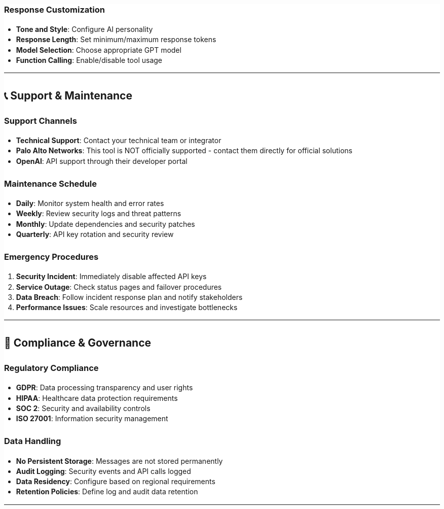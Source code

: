 ### **Response Customization**

- **Tone and Style**: Configure AI personality
- **Response Length**: Set minimum/maximum response tokens
- **Model Selection**: Choose appropriate GPT model
- **Function Calling**: Enable/disable tool usage

---

## 📞 Support & Maintenance

### **Support Channels**

- **Technical Support**: Contact your technical team or integrator
- **Palo Alto Networks**: This tool is NOT officially supported - contact them directly for official solutions
- **OpenAI**: API support through their developer portal

### **Maintenance Schedule**

- **Daily**: Monitor system health and error rates
- **Weekly**: Review security logs and threat patterns
- **Monthly**: Update dependencies and security patches
- **Quarterly**: API key rotation and security review

### **Emergency Procedures**

1. **Security Incident**: Immediately disable affected API keys
2. **Service Outage**: Check status pages and failover procedures
3. **Data Breach**: Follow incident response plan and notify stakeholders
4. **Performance Issues**: Scale resources and investigate bottlenecks

---

## 📜 Compliance & Governance

### **Regulatory Compliance**

- **GDPR**: Data processing transparency and user rights
- **HIPAA**: Healthcare data protection requirements
- **SOC 2**: Security and availability controls
- **ISO 27001**: Information security management

### **Data Handling**

- **No Persistent Storage**: Messages are not stored permanently
- **Audit Logging**: Security events and API calls logged
- **Data Residency**: Configure based on regional requirements
- **Retention Policies**: Define log and audit data retention

---
